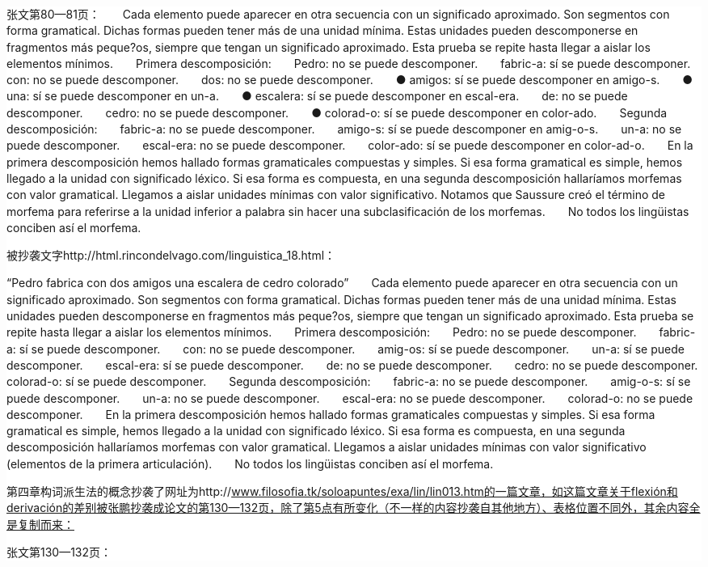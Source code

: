 张文第80—81页：　　Cada elemento puede aparecer en otra secuencia con un significado aproximado. Son segmentos con forma gramatical. Dichas formas pueden tener más de una unidad mínima. Estas unidades pueden descomponerse en fragmentos más peque?os, siempre que tengan un significado aproximado. Esta prueba se repite hasta llegar a aislar los elementos mínimos.　　Primera descomposición:　　Pedro: no se puede descomponer.　　fabric-a: sí se puede descomponer.　　con: no se puede descomponer.　　dos: no se puede descomponer.　　● amigos: sí se puede descomponer en amigo-s.　　● una: sí se puede descomponer en un-a.　　● escalera: sí se puede descomponer en escal-era.　　de: no se puede descomponer.　　cedro: no se puede descomponer.　　● colorad-o: sí se puede descomponer en color-ado.　　Segunda descomposición:　　fabric-a: no se puede descomponer.　　amigo-s: sí se puede descomponer en amig-o-s.　　un-a: no se puede descomponer.　　escal-era: no se puede descomponer.　　color-ado: sí se puede descomponer en color-ad-o.　　En la primera descomposición hemos hallado formas gramaticales compuestas y simples. Si esa forma gramatical es simple, hemos llegado a la unidad con significado léxico. Si esa forma es compuesta, en una segunda descomposición hallaríamos morfemas con valor gramatical. Llegamos a aislar unidades mínimas con valor significativo. Notamos que Saussure creó el término de morfema para referirse a la unidad inferior a palabra sin hacer una subclasificación de los morfemas.　　No todos los lingüistas conciben así el morfema.

被抄袭文字http://html.rincondelvago.com/linguistica_18.html：

“Pedro fabrica con dos amigos una escalera de cedro colorado”　　Cada elemento puede aparecer en otra secuencia con un significado aproximado. Son segmentos con forma gramatical. Dichas formas pueden tener más de una unidad mínima. Estas unidades pueden descomponerse en fragmentos más peque?os, siempre que tengan un significado aproximado. Esta prueba se repite hasta llegar a aislar los elementos mínimos.　　Primera descomposición:　　Pedro: no se puede descomponer.　　fabric-a: sí se puede descomponer.　　con: no se puede descomponer.　　amig-os: sí se puede descomponer.　　un-a: sí se puede descomponer.　　escal-era: sí se puede descomponer.　　de: no se puede descomponer.　　cedro: no se puede descomponer.　　colorad-o: sí se puede descomponer.　　Segunda descomposición:　　fabric-a: no se puede descomponer.　　amig-o-s: sí se puede descomponer.　　un-a: no se puede descomponer.　　escal-era: no se puede descomponer.　　colorad-o: no se puede descomponer.　　En la primera descomposición hemos hallado formas gramaticales compuestas y simples. Si esa forma gramatical es simple, hemos llegado a la unidad con significado léxico. Si esa forma es compuesta, en una segunda descomposición hallaríamos morfemas con valor gramatical. Llegamos a aislar unidades mínimas con valor significativo (elementos de la primera articulación).　　No todos los lingüistas conciben así el morfema.

第四章构词派生法的概念抄袭了网址为http://www.filosofia.tk/soloapuntes/exa/lin/lin013.htm的一篇文章，如这篇文章关于flexión和derivación的差别被张鹏抄袭成论文的第130—132页，除了第5点有所变化（不一样的内容抄袭自其他地方）、表格位置不同外，其余内容全是复制而来：

张文第130—132页：
